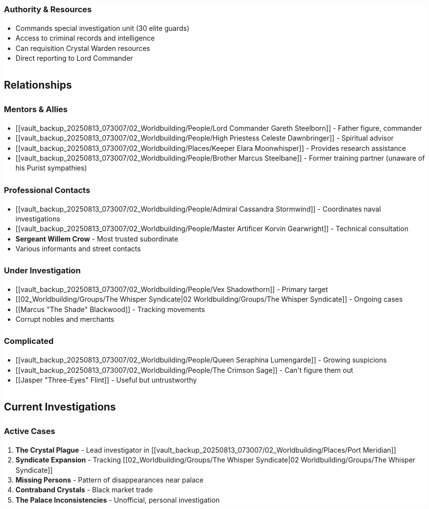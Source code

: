 ### Authority & Resources
- Commands special investigation unit (30 elite guards)
- Access to criminal records and intelligence
- Can requisition Crystal Warden resources
- Direct reporting to Lord Commander

## Relationships

### Mentors & Allies
- [[vault_backup_20250813_073007/02_Worldbuilding/People/Lord Commander Gareth Steelborn]] - Father figure, commander
- [[vault_backup_20250813_073007/02_Worldbuilding/People/High Priestess Celeste Dawnbringer]] - Spiritual advisor
- [[vault_backup_20250813_073007/02_Worldbuilding/Places/Keeper Elara Moonwhisper]] - Provides research assistance
- [[vault_backup_20250813_073007/02_Worldbuilding/People/Brother Marcus Steelbane]] - Former training partner (unaware of his Purist sympathies)

### Professional Contacts
- [[vault_backup_20250813_073007/02_Worldbuilding/People/Admiral Cassandra Stormwind]] - Coordinates naval investigations
- [[vault_backup_20250813_073007/02_Worldbuilding/People/Master Artificer Korvin Gearwright]] - Technical consultation
- **Sergeant Willem Crow** - Most trusted subordinate
- Various informants and street contacts

### Under Investigation
- [[vault_backup_20250813_073007/02_Worldbuilding/People/Vex Shadowthorn]] - Primary target
- [[02_Worldbuilding/Groups/The Whisper Syndicate|02 Worldbuilding/Groups/The Whisper Syndicate]] - Ongoing cases
- [[Marcus "The Shade" Blackwood]] - Tracking movements
- Corrupt nobles and merchants

### Complicated
- [[vault_backup_20250813_073007/02_Worldbuilding/People/Queen Seraphina Lumengarde]] - Growing suspicions
- [[vault_backup_20250813_073007/02_Worldbuilding/People/The Crimson Sage]] - Can't figure them out
- [[Jasper "Three-Eyes" Flint]] - Useful but untrustworthy

## Current Investigations

### Active Cases
1. **The Crystal Plague** - Lead investigator in [[vault_backup_20250813_073007/02_Worldbuilding/Places/Port Meridian]]
2. **Syndicate Expansion** - Tracking [[02_Worldbuilding/Groups/The Whisper Syndicate|02 Worldbuilding/Groups/The Whisper Syndicate]]
3. **Missing Persons** - Pattern of disappearances near palace
4. **Contraband Crystals** - Black market trade
5. **The Palace Inconsistencies** - Unofficial, personal investigation
